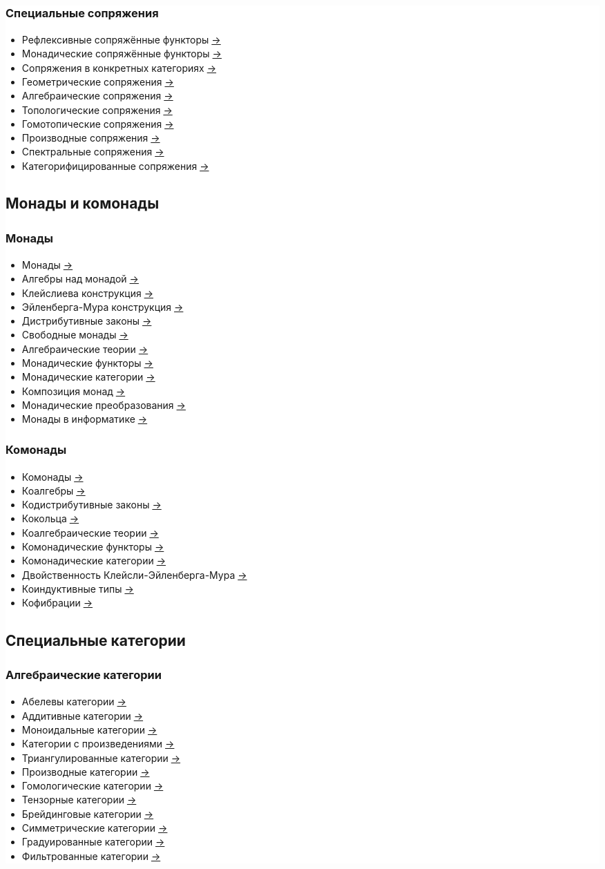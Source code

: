 ### Специальные сопряжения
- Рефлексивные сопряжённые функторы [→](/notes/reflective_adjoints.md)
- Монадические сопряжённые функторы [→](/notes/monadic_adjoints.md)
- Сопряжения в конкретных категориях [→](/notes/concrete_adjunctions.md)
- Геометрические сопряжения [→](/notes/geometric_adjunctions.md)
- Алгебраические сопряжения [→](/notes/algebraic_adjunctions.md)
- Топологические сопряжения [→](/notes/topological_adjunctions.md)
- Гомотопические сопряжения [→](/notes/homotopical_adjunctions.md)
- Производные сопряжения [→](/notes/derived_adjunctions.md)
- Спектральные сопряжения [→](/notes/spectral_adjunctions.md)
- Категорифицированные сопряжения [→](/notes/categorified_adjunctions.md)

## Монады и комонады
### Монады
- Монады [→](/notes/monads.md)
- Алгебры над монадой [→](/notes/monad_algebras.md)
- Клейслиева конструкция [→](/notes/kleisli_construction.md)
- Эйленберга-Мура конструкция [→](/notes/eilenberg_moore.md)
- Дистрибутивные законы [→](/notes/distributive_laws.md)
- Свободные монады [→](/notes/free_monads.md)
- Алгебраические теории [→](/notes/algebraic_theories.md)
- Монадические функторы [→](/notes/monadic_functors.md)
- Монадические категории [→](/notes/monadic_categories.md)
- Композиция монад [→](/notes/monad_composition.md)
- Монадические преобразования [→](/notes/monadic_transformations.md)
- Монады в информатике [→](/notes/monads_in_computing.md)

### Комонады
- Комонады [→](/notes/comonads.md)
- Коалгебры [→](/notes/coalgebras.md)
- Кодистрибутивные законы [→](/notes/codistributive_laws.md)
- Кокольца [→](/notes/corings.md)
- Коалгебраические теории [→](/notes/coalgebraic_theories.md)
- Комонадические функторы [→](/notes/comonadic_functors.md)
- Комонадические категории [→](/notes/comonadic_categories.md)
- Двойственность Клейсли-Эйленберга-Мура [→](/notes/kleisli_em_duality.md)
- Коиндуктивные типы [→](/notes/coinductive_types.md)
- Кофибрации [→](/notes/cofibrations.md)

## Специальные категории
### Алгебраические категории
- Абелевы категории [→](/notes/abelian_categories.md)
- Аддитивные категории [→](/notes/additive_categories.md)
- Моноидальные категории [→](/notes/monoidal_categories.md)
- Категории с произведениями [→](/notes/categories_with_products.md)
- Триангулированные категории [→](/notes/triangulated_categories.md)
- Производные категории [→](/notes/derived_categories.md)
- Гомологические категории [→](/notes/homological_categories.md)
- Тензорные категории [→](/notes/tensor_categories.md)
- Брейдинговые категории [→](/notes/braided_categories.md)
- Симметрические категории [→](/notes/symmetric_categories.md)
- Градуированные категории [→](/notes/graded_categories.md)
- Фильтрованные категории [→](/notes/filtered_categories.md)
